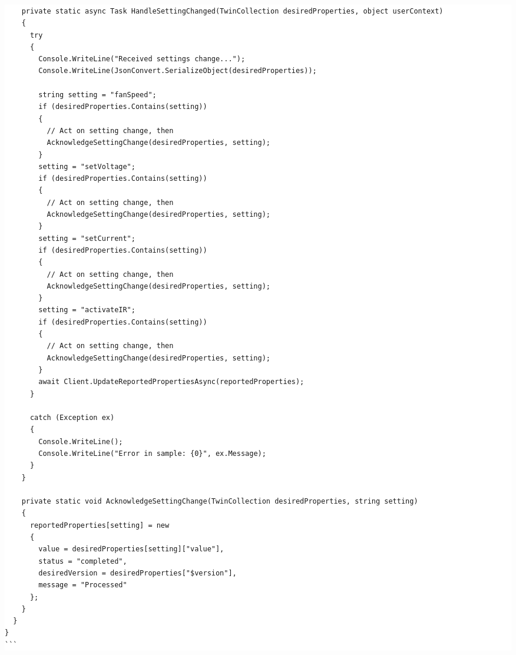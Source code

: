         private static async Task HandleSettingChanged(TwinCollection desiredProperties, object userContext)
        {
          try
          {
            Console.WriteLine("Received settings change...");
            Console.WriteLine(JsonConvert.SerializeObject(desiredProperties));

            string setting = "fanSpeed";
            if (desiredProperties.Contains(setting))
            {
              // Act on setting change, then
              AcknowledgeSettingChange(desiredProperties, setting);
            }
            setting = "setVoltage";
            if (desiredProperties.Contains(setting))
            {
              // Act on setting change, then
              AcknowledgeSettingChange(desiredProperties, setting);
            }
            setting = "setCurrent";
            if (desiredProperties.Contains(setting))
            {
              // Act on setting change, then
              AcknowledgeSettingChange(desiredProperties, setting);
            }
            setting = "activateIR";
            if (desiredProperties.Contains(setting))
            {
              // Act on setting change, then
              AcknowledgeSettingChange(desiredProperties, setting);
            }
            await Client.UpdateReportedPropertiesAsync(reportedProperties);
          }

          catch (Exception ex)
          {
            Console.WriteLine();
            Console.WriteLine("Error in sample: {0}", ex.Message);
          }
        }

        private static void AcknowledgeSettingChange(TwinCollection desiredProperties, string setting)
        {
          reportedProperties[setting] = new
          {
            value = desiredProperties[setting]["value"],
            status = "completed",
            desiredVersion = desiredProperties["$version"],
            message = "Processed"
          };
        }
      }
    }
    ```

